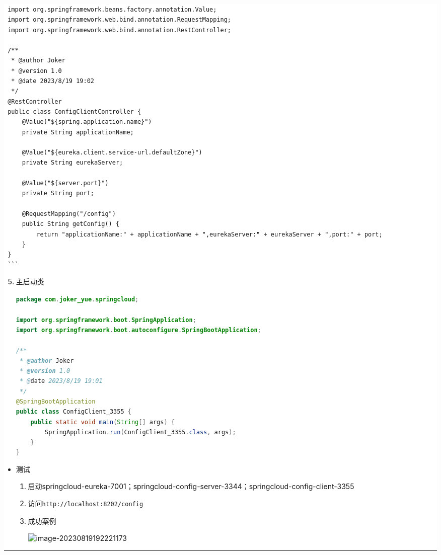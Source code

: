      import org.springframework.beans.factory.annotation.Value;
     import org.springframework.web.bind.annotation.RequestMapping;
     import org.springframework.web.bind.annotation.RestController;
     
     /**
      * @author Joker
      * @version 1.0
      * @date 2023/8/19 19:02
      */
     @RestController
     public class ConfigClientController {
         @Value("${spring.application.name}")
         private String applicationName;
     
         @Value("${eureka.client.service-url.defaultZone}")
         private String eurekaServer;
     
         @Value("${server.port}")
         private String port;
     
         @RequestMapping("/config")
         public String getConfig() {
             return "applicationName:" + applicationName + ",eurekaServer:" + eurekaServer + ",port:" + port;
         }
     }
     ```

  5. 主启动类

     ```java
     package com.joker_yue.springcloud;
     
     import org.springframework.boot.SpringApplication;
     import org.springframework.boot.autoconfigure.SpringBootApplication;
     
     /**
      * @author Joker
      * @version 1.0
      * @date 2023/8/19 19:01
      */
     @SpringBootApplication
     public class ConfigClient_3355 {
         public static void main(String[] args) {
             SpringApplication.run(ConfigClient_3355.class, args);
         }
     }
     ```

* 测试

  1. 启动springcloud-eureka-7001；springcloud-config-server-3344；springcloud-config-client-3355

  2. 访问`http://localhost:8202/config`

  3. 成功案例

     ![image-20230819192221173](images/跟随狂神学Java-40/image-20230819192221173.png)

---